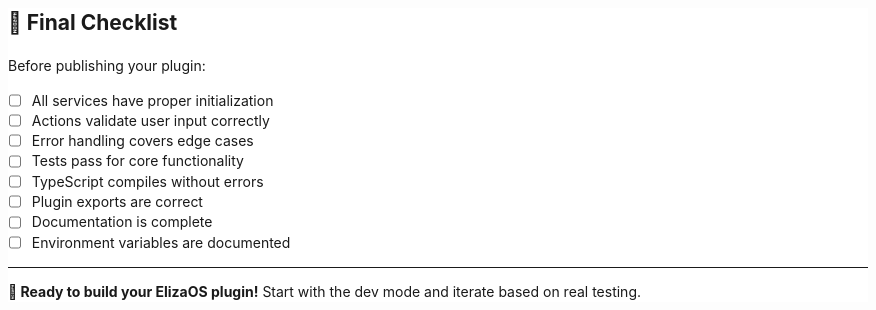 ## 🎯 Final Checklist

Before publishing your plugin:

- [ ] All services have proper initialization
- [ ] Actions validate user input correctly
- [ ] Error handling covers edge cases
- [ ] Tests pass for core functionality
- [ ] TypeScript compiles without errors
- [ ] Plugin exports are correct
- [ ] Documentation is complete
- [ ] Environment variables are documented

---

**🎉 Ready to build your ElizaOS plugin!** Start with the dev mode and iterate based on real testing.
